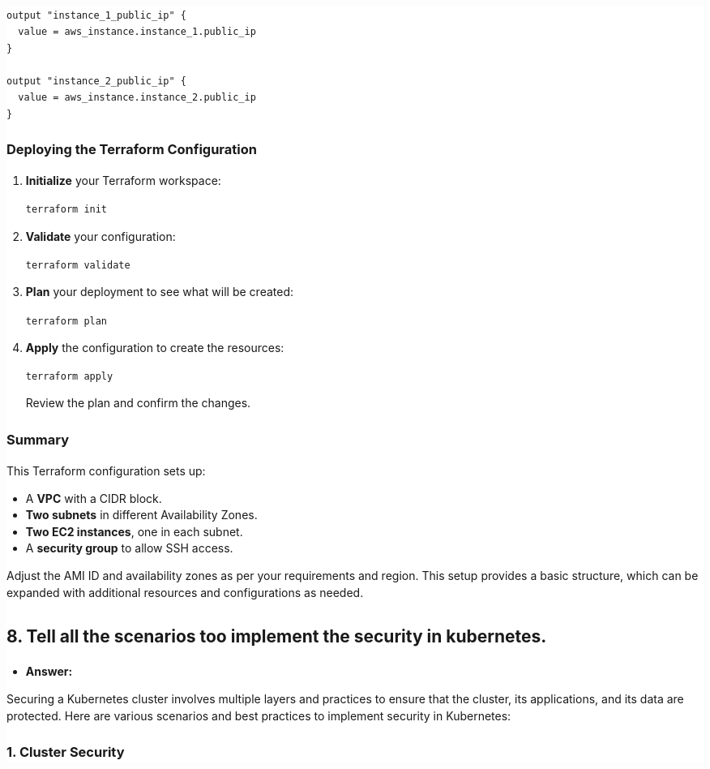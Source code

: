 ```hcl
output "instance_1_public_ip" {
  value = aws_instance.instance_1.public_ip
}

output "instance_2_public_ip" {
  value = aws_instance.instance_2.public_ip
}
```

### **Deploying the Terraform Configuration**

1. **Initialize** your Terraform workspace:
   ```sh
   terraform init
   ```

2. **Validate** your configuration:
   ```sh
   terraform validate
   ```

3. **Plan** your deployment to see what will be created:
   ```sh
   terraform plan
   ```

4. **Apply** the configuration to create the resources:
   ```sh
   terraform apply
   ```

   Review the plan and confirm the changes.

### **Summary**

This Terraform configuration sets up:
- A **VPC** with a CIDR block.
- **Two subnets** in different Availability Zones.
- **Two EC2 instances**, one in each subnet.
- A **security group** to allow SSH access.

Adjust the AMI ID and availability zones as per your requirements and region. This setup provides a basic structure, which can be expanded with additional resources and configurations as needed.

## 8. Tell all the scenarios too implement the security in kubernetes.

- **Answer:**

Securing a Kubernetes cluster involves multiple layers and practices to ensure that the cluster, its applications, and its data are protected. Here are various scenarios and best practices to implement security in Kubernetes:

### **1. Cluster Security**
